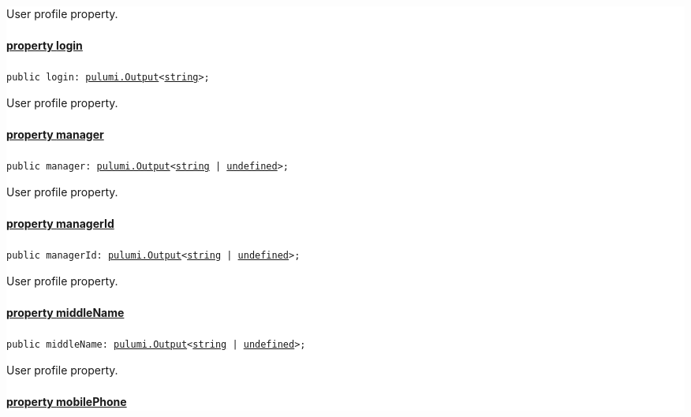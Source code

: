 User profile property.

<h4 class="pdoc-member-header" id="User-login">
<a class="pdoc-child-name" href="https://github.com/pulumi/pulumi-okta/blob/{{< param git_sha >}}/sdk/nodejs/user/user.ts#L124">property <b>login</b></a>
</h4>

<pre class="highlight"><code><span class='kd'>public </span>login: <a href='/docs/reference/pkg/nodejs/pulumi/pulumi/#Output'>pulumi.Output</a>&lt;<span class='kd'><a href='https://developer.mozilla.org/en-US/docs/Web/JavaScript/Reference/Global_Objects/String'>string</a></span>&gt;;</code></pre>

User profile property.

<h4 class="pdoc-member-header" id="User-manager">
<a class="pdoc-child-name" href="https://github.com/pulumi/pulumi-okta/blob/{{< param git_sha >}}/sdk/nodejs/user/user.ts#L128">property <b>manager</b></a>
</h4>

<pre class="highlight"><code><span class='kd'>public </span>manager: <a href='/docs/reference/pkg/nodejs/pulumi/pulumi/#Output'>pulumi.Output</a>&lt;<span class='kd'><a href='https://developer.mozilla.org/en-US/docs/Web/JavaScript/Reference/Global_Objects/String'>string</a></span> | <span class='kd'><a href='https://developer.mozilla.org/en-US/docs/Web/JavaScript/Reference/Global_Objects/undefined'>undefined</a></span>&gt;;</code></pre>

User profile property.

<h4 class="pdoc-member-header" id="User-managerId">
<a class="pdoc-child-name" href="https://github.com/pulumi/pulumi-okta/blob/{{< param git_sha >}}/sdk/nodejs/user/user.ts#L132">property <b>managerId</b></a>
</h4>

<pre class="highlight"><code><span class='kd'>public </span>managerId: <a href='/docs/reference/pkg/nodejs/pulumi/pulumi/#Output'>pulumi.Output</a>&lt;<span class='kd'><a href='https://developer.mozilla.org/en-US/docs/Web/JavaScript/Reference/Global_Objects/String'>string</a></span> | <span class='kd'><a href='https://developer.mozilla.org/en-US/docs/Web/JavaScript/Reference/Global_Objects/undefined'>undefined</a></span>&gt;;</code></pre>

User profile property.

<h4 class="pdoc-member-header" id="User-middleName">
<a class="pdoc-child-name" href="https://github.com/pulumi/pulumi-okta/blob/{{< param git_sha >}}/sdk/nodejs/user/user.ts#L136">property <b>middleName</b></a>
</h4>

<pre class="highlight"><code><span class='kd'>public </span>middleName: <a href='/docs/reference/pkg/nodejs/pulumi/pulumi/#Output'>pulumi.Output</a>&lt;<span class='kd'><a href='https://developer.mozilla.org/en-US/docs/Web/JavaScript/Reference/Global_Objects/String'>string</a></span> | <span class='kd'><a href='https://developer.mozilla.org/en-US/docs/Web/JavaScript/Reference/Global_Objects/undefined'>undefined</a></span>&gt;;</code></pre>

User profile property.

<h4 class="pdoc-member-header" id="User-mobilePhone">
<a class="pdoc-child-name" href="https://github.com/pulumi/pulumi-okta/blob/{{< param git_sha >}}/sdk/nodejs/user/user.ts#L140">property <b>mobilePhone</b></a>
</h4>
